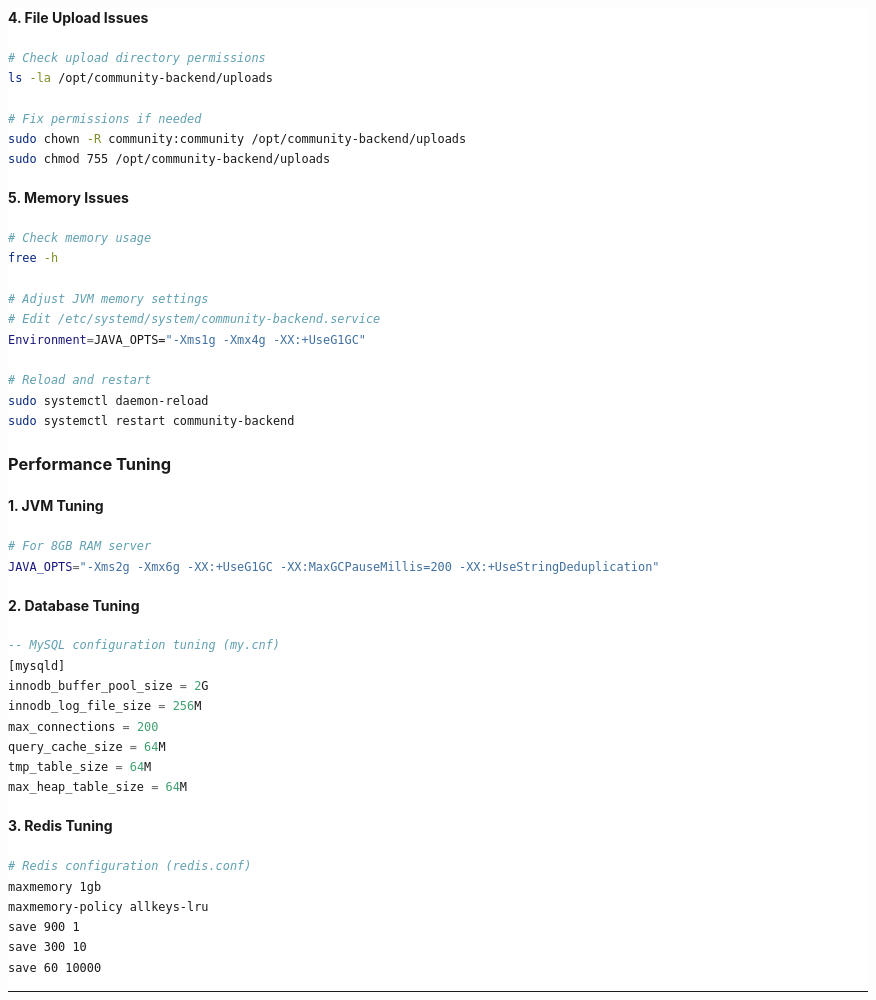 #### 4. File Upload Issues
```bash
# Check upload directory permissions
ls -la /opt/community-backend/uploads

# Fix permissions if needed
sudo chown -R community:community /opt/community-backend/uploads
sudo chmod 755 /opt/community-backend/uploads
```

#### 5. Memory Issues
```bash
# Check memory usage
free -h

# Adjust JVM memory settings
# Edit /etc/systemd/system/community-backend.service
Environment=JAVA_OPTS="-Xms1g -Xmx4g -XX:+UseG1GC"

# Reload and restart
sudo systemctl daemon-reload
sudo systemctl restart community-backend
```

### Performance Tuning

#### 1. JVM Tuning
```bash
# For 8GB RAM server
JAVA_OPTS="-Xms2g -Xmx6g -XX:+UseG1GC -XX:MaxGCPauseMillis=200 -XX:+UseStringDeduplication"
```

#### 2. Database Tuning
```sql
-- MySQL configuration tuning (my.cnf)
[mysqld]
innodb_buffer_pool_size = 2G
innodb_log_file_size = 256M
max_connections = 200
query_cache_size = 64M
tmp_table_size = 64M
max_heap_table_size = 64M
```

#### 3. Redis Tuning
```bash
# Redis configuration (redis.conf)
maxmemory 1gb
maxmemory-policy allkeys-lru
save 900 1
save 300 10
save 60 10000
```

---